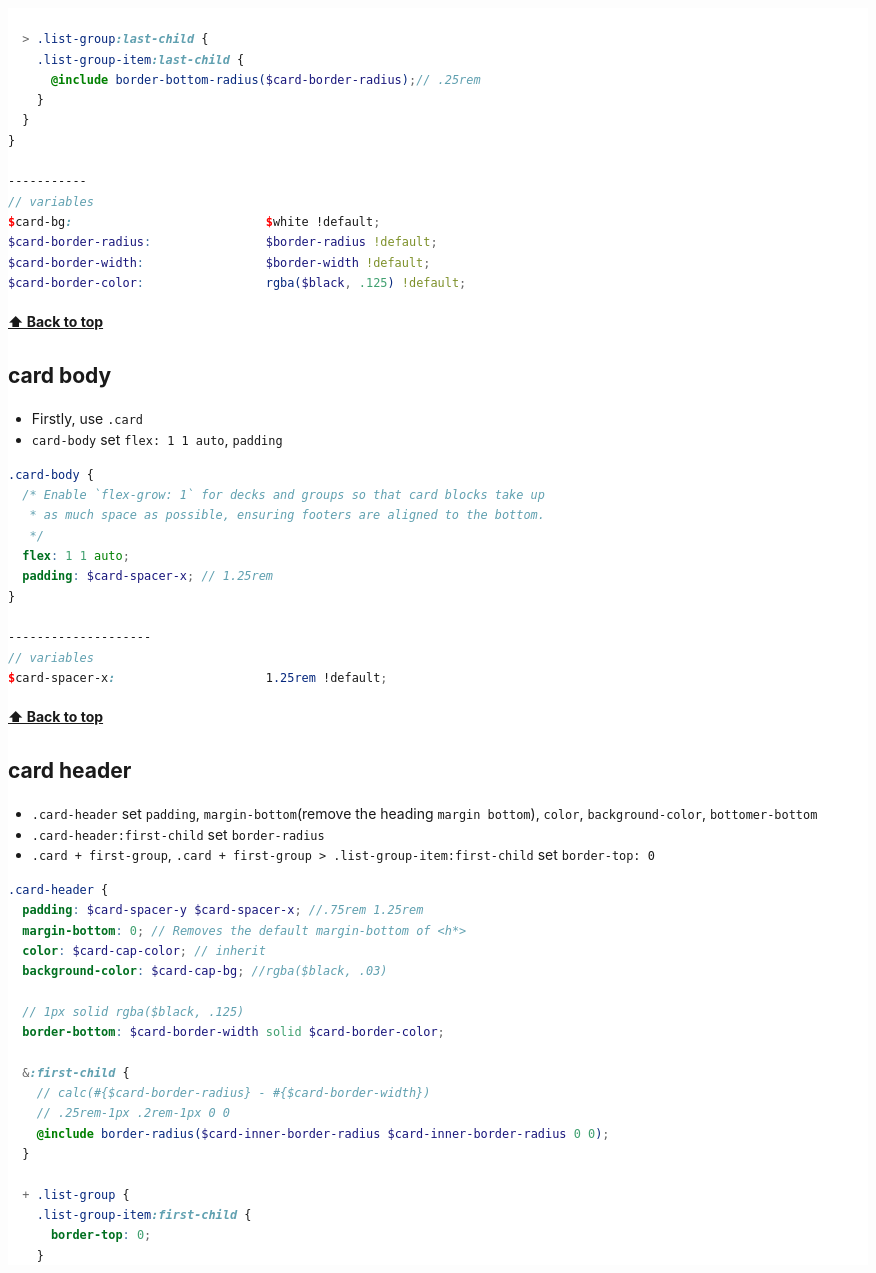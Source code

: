 ```SCSS

  > .list-group:last-child {
    .list-group-item:last-child {
      @include border-bottom-radius($card-border-radius);// .25rem
    }
  }
}

-----------
// variables
$card-bg:                           $white !default;
$card-border-radius:                $border-radius !default;
$card-border-width:                 $border-width !default;
$card-border-color:                 rgba($black, .125) !default;
```
#### [⬆ Back to top][0.0]


## card body
* Firstly, use `.card`
* `card-body` set `flex: 1 1 auto`, `padding`
```SCSS
.card-body {
  /* Enable `flex-grow: 1` for decks and groups so that card blocks take up
   * as much space as possible, ensuring footers are aligned to the bottom.
   */
  flex: 1 1 auto;
  padding: $card-spacer-x; // 1.25rem
}

--------------------
// variables
$card-spacer-x:                     1.25rem !default;
```
#### [⬆ Back to top][0.0]


## card header
* `.card-header` set `padding`, `margin-bottom`(remove the heading `margin bottom`), `color`, `background-color`, `bottomer-bottom`
* `.card-header:first-child` set `border-radius`
* `.card + first-group`, `.card + first-group > .list-group-item:first-child` set `border-top: 0`
```SCSS
.card-header {
  padding: $card-spacer-y $card-spacer-x; //.75rem 1.25rem
  margin-bottom: 0; // Removes the default margin-bottom of <h*>
  color: $card-cap-color; // inherit
  background-color: $card-cap-bg; //rgba($black, .03)

  // 1px solid rgba($black, .125)
  border-bottom: $card-border-width solid $card-border-color;

  &:first-child {
    // calc(#{$card-border-radius} - #{$card-border-width})
    // .25rem-1px .2rem-1px 0 0
    @include border-radius($card-inner-border-radius $card-inner-border-radius 0 0);
  }

  + .list-group {
    .list-group-item:first-child {
      border-top: 0;
    }
```

[1]: ../4Utilities/D0000Sizing.md
[2]: ../4Utilities/F0000Text.md#text-alignmen
[3]: ../4Utilities/40000Color.md
[4]: ../4Utilities/10000Borders.md
[0.0]: #Cards
[1.0]: #basic-card
[2.0]: #card-body
[3.0]: #card-header
[4.0]: #card-footer
[5.0]: #card-title
[6.0]: #card-text
[7.0]: #card-link
[8.0]: #card-images
[9.0]: #card-layout
[9.1]: #card-group
[9.2]: #card-deck
[9.3]: #card-column
[10.0]: #utilities-for-card
[01]: https://823406519.github.io/Bootstrap/Appendix/3Components-5-Cards.html
[02]: ../Appendix/3Components-5-Cards.html